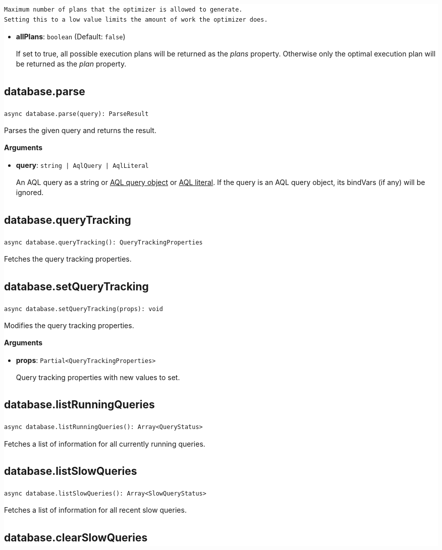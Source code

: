     Maximum number of plans that the optimizer is allowed to generate.
    Setting this to a low value limits the amount of work the optimizer does.

  - **allPlans**: `boolean` (Default: `false`)

    If set to true, all possible execution plans will be returned
    as the _plans_ property. Otherwise only the optimal execution plan will
    be returned as the _plan_ property.

## database.parse

`async database.parse(query): ParseResult`

Parses the given query and returns the result.

**Arguments**

- **query**: `string | AqlQuery | AqlLiteral`

  An AQL query as a string or
  [AQL query object](../Aql.md#aql) or
  [AQL literal](../Aql.md#aqlliteral).
  If the query is an AQL query object, its bindVars (if any) will be ignored.

## database.queryTracking

`async database.queryTracking(): QueryTrackingProperties`

Fetches the query tracking properties.

## database.setQueryTracking

`async database.setQueryTracking(props): void`

Modifies the query tracking properties.

**Arguments**

- **props**: `Partial<QueryTrackingProperties>`

  Query tracking properties with new values to set.

## database.listRunningQueries

`async database.listRunningQueries(): Array<QueryStatus>`

Fetches a list of information for all currently running queries.

## database.listSlowQueries

`async database.listSlowQueries(): Array<SlowQueryStatus>`

Fetches a list of information for all recent slow queries.

## database.clearSlowQueries
